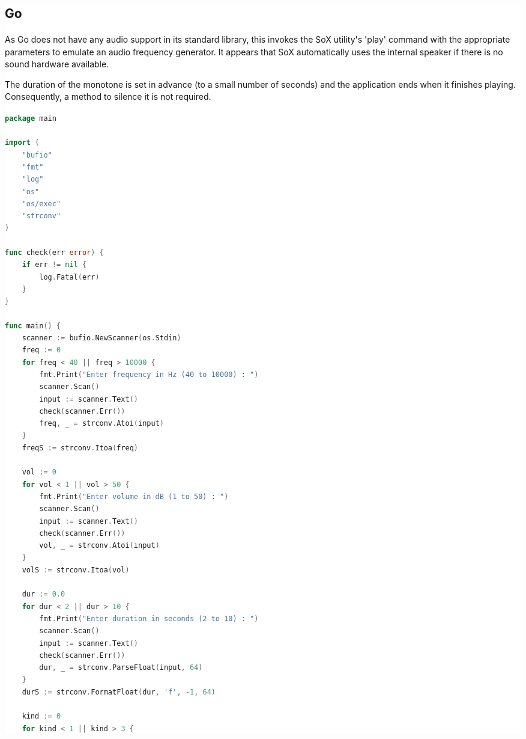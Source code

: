 ```axe
```



## Go

As Go does not have any audio support in its standard library, this invokes the SoX utility's 'play' command with the appropriate parameters to emulate an audio frequency generator. It appears that SoX automatically uses the internal speaker if there is no sound hardware available.

The duration of the monotone is set in advance (to a small number of seconds) and the application ends when it finishes playing. Consequently, a method to silence it is not required.

```go
package main

import (
    "bufio"
    "fmt"
    "log"
    "os"
    "os/exec"
    "strconv"
)

func check(err error) {
    if err != nil {
        log.Fatal(err)
    }
}

func main() {
    scanner := bufio.NewScanner(os.Stdin)
    freq := 0
    for freq < 40 || freq > 10000 {
        fmt.Print("Enter frequency in Hz (40 to 10000) : ")
        scanner.Scan()
        input := scanner.Text()
        check(scanner.Err())
        freq, _ = strconv.Atoi(input)
    }
    freqS := strconv.Itoa(freq)

    vol := 0
    for vol < 1 || vol > 50 {
        fmt.Print("Enter volume in dB (1 to 50) : ")
        scanner.Scan()
        input := scanner.Text()
        check(scanner.Err())
        vol, _ = strconv.Atoi(input)
    }
    volS := strconv.Itoa(vol)

    dur := 0.0
    for dur < 2 || dur > 10 {
        fmt.Print("Enter duration in seconds (2 to 10) : ")
        scanner.Scan()
        input := scanner.Text()
        check(scanner.Err())
        dur, _ = strconv.ParseFloat(input, 64)
    }
    durS := strconv.FormatFloat(dur, 'f', -1, 64)

    kind := 0
    for kind < 1 || kind > 3 {
```